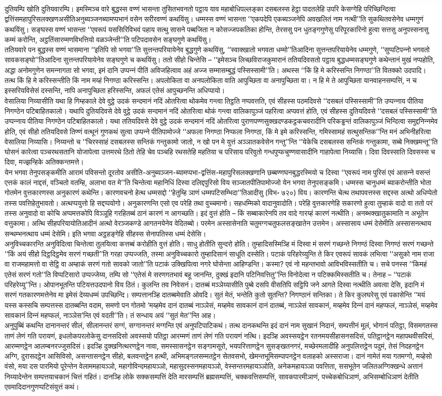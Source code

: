 दुतियम्पि खोति दुतियवारम्पि। इमस्मिञ्‍च वारे बुद्धस्स वण्णं भासन्ता तुसितभवनतो पट्ठाय याव महाबोधिपल्‍लङ्का दसबलस्स हेट्ठा पादतलेहि उपरि केसग्गेहि परिच्छिन्दित्वा द्वत्तिंसमहापुरिसलक्खणअसीतिअनुब्यञ्‍जनब्यामप्पभानं वसेन सरीरवण्णं कथयिंसु। धम्मस्स वण्णं भासन्ता ‘‘एकपदेपि एकब्यञ्‍जनेपि अवखलितं नाम नत्थी’’ति सुकथितवसेनेव धम्मगुणं कथयिंसु। सङ्घस्स वण्णं भासन्ता ‘‘एवरूपं यससिरिविभवं पहाय सत्थु सासने पब्बजिता न कोसज्‍जपकतिका होन्ति, तेरससु पन धुतङ्गगुणेसु परिपूरकारिनो हुत्वा सत्तसु अनुपस्सनासु कम्मं करोन्ति, अट्ठतिंसारम्मणविभत्तियो वळञ्‍जेन्ती’’ति पटिपदावसेन सङ्घगुणे कथयिंसु।  
ततियवारे पन बुद्धस्स वण्णं भासमाना ‘‘इतिपि सो भगवा’’ति सुत्तन्तपरियायेनेव बुद्धगुणे कथयिंसु, ‘‘स्वाक्खातो भगवता धम्मो’’तिआदिना सुत्तन्तपरियायेनेव धम्मगुणे, ‘‘सुप्पटिपन्‍नो भगवतो सावकसङ्घो’’तिआदिना सुत्तन्तपरियायेनेव सङ्घगुणे च कथयिंसु। ततो सीहो चिन्तेसि – ‘‘इमेसञ्‍च लिच्छविराजकुमारानं ततियदिवसतो पट्ठाय बुद्धधम्मसङ्घगुणे कथेन्तानं मुखं नप्पहोति, अद्धा अनोमगुणेन समन्‍नागता सो भगवा, इमं दानि उप्पन्‍नं पीतिं अविजहित्वाव अहं अज्‍ज सम्मासम्बुद्धं पस्सिस्सामी’’ति। अथस्स ‘‘किं हि मे करिस्सन्ति निगण्ठा’’ति वितक्‍को उदपादि। तत्थ किं हि मे करिस्सन्तीति किं नाम मय्हं निगण्ठा करिस्सन्ति। अपलोकिता वा अनपलोकिता वाति आपुच्छिता वा अनापुच्छिता वा। न हि मे ते आपुच्छिता यानवाहनसम्पत्तिं, न च इस्सरियविसेसं दस्सन्ति, नापि अनापुच्छिता हरिस्सन्ति, अफलं एतेसं आपुच्छनन्ति अधिप्पायो।  
वेसालिया निय्यासीति यथा हि गिम्हकाले देवे वुट्ठे उदकं सन्दमानं नदिं ओतरित्वा थोकमेव गन्त्वा तिट्ठति नप्पवत्तति, एवं सीहस्स पठमदिवसे ‘‘दसबलं पस्सिस्सामी’’ति उप्पन्‍नाय पीतिया निगण्ठेन पटिबाहितकालो। यथापि दुतियदिवसे देवे वुट्ठे उदकं सन्दमानं नदिं ओतरित्वा थोकं गन्त्वा वालिकापुञ्‍जं पहरित्वा अप्पवत्तं होति, एवं सीहस्स दुतियदिवसे ‘‘दसबलं पस्सिस्सामी’’ति उप्पन्‍नाय पीतिया निगण्ठेन पटिबाहितकालो। यथा ततियदिवसे देवे वुट्ठे उदकं सन्दमानं नदिं ओतरित्वा पुराणपण्णसुक्खदण्डकट्ठकचवरादीनि परिकड्ढन्तं वालिकापुञ्‍जं भिन्दित्वा समुद्दनिन्‍नमेव होति, एवं सीहो ततियदिवसे तिण्णं वत्थूनं गुणकथं सुत्वा उप्पन्‍ने पीतिपामोज्‍जे ‘‘अफला निगण्ठा निप्फला निगण्ठा, किं मे इमे करिस्सन्ति, गमिस्सामहं सत्थुसन्तिक’’न्ति मनं अभिनीहरित्वा वेसालिया निय्यासि। निय्यन्तो च ‘‘चिरस्साहं दसबलस्स सन्तिकं गन्तुकामो जातो, न खो पन मे युत्तं अञ्‍ञातकवेसेन गन्तु’’न्ति ‘‘येकेचि दसबलस्स सन्तिकं गन्तुकामा, सब्बे निक्खमन्तू’’ति घोसनं कारेत्वा पञ्‍चरथसतानि योजापेत्वा उत्तमरथे ठितो तेहि चेव पञ्‍चहि रथसतेहि महतिया च परिसाय परिवुतो गन्धपुप्फचुण्णवासादीनि गाहापेत्वा निय्यासि। दिवा दिवस्साति दिवसस्स च दिवा, मज्झन्हिके अतिक्‍कन्तमत्ते।  
येन भगवा तेनुपसङ्कमीति आरामं पविसन्तो दूरतोव असीति-अनुब्यञ्‍जन-ब्यामप्पभा-द्वत्तिंस-महापुरिसलक्खणानि छब्बण्णघनबुद्धरस्मियो च दिस्वा ‘‘एवरूपं नाम पुरिसं एवं आसन्‍ने वसन्तं एत्तकं कालं नाद्दसं, वञ्‍चितो वतम्हि, अलाभा वत मे’’ति चिन्तेत्वा महानिधिं दिस्वा दलिद्दपुरिसो विय सञ्‍जातपीतिपामोज्‍जो येन भगवा तेनुपसङ्कमि। धम्मस्स चानुधम्मं ब्याकरोन्तीति भोता गोतमेन वुत्तकारणस्स अनुकारणं कथेन्ति। कारणवचनो हेत्थ धम्मसद्दो ‘‘हेतुम्हि ञाणं धम्मपटिसम्भिदा’’तिआदीसु (विभ॰ ७२०) विय। कारणन्ति चेत्थ तथापवत्तस्स सद्दस्स अत्थो अधिप्पेतो तस्स पवत्तिहेतुभावतो। अत्थप्पयुत्तो हि सद्दप्पयोगो। अनुकारणन्ति एसो एव परेहि तथा वुच्‍चमानो। सहधम्मिको वादानुवादोति। परेहि वुत्तकारणेहि सकारणो हुत्वा तुम्हाकं वादो वा ततो परं तस्स अनुवादो वा कोचि अप्पमत्तकोपि विञ्‍ञूहि गरहितब्बं ठानं कारणं न आगच्छति। इदं वुत्तं होति – किं सब्बाकारेनपि तव वादे गारय्हं कारणं नत्थीति। अनब्भक्खातुकामाति न अभूतेन वत्तुकामा। अत्थि सीहपरियायोतिआदीनं अत्थो वेरञ्‍जकण्डे आगतनयेनेव वेदितब्बो। परमेन अस्सासेनाति चतुमग्गचतुफलसङ्खातेन उत्तमेन। अस्सासाय धम्मं देसेमीति अस्सासनत्थाय सन्थम्भनत्थाय धम्मं देसेमि। इति भगवा अट्ठहङ्गेहि सीहस्स सेनापतिस्स धम्मं देसेसि।  
अनुविच्‍चकारन्ति अनुविदित्वा चिन्तेत्वा तुलयित्वा कत्तब्बं करोहीति वुत्तं होति। साधु होतीति सुन्दरो होति। तुम्हादिसस्मिञ्हि मं दिस्वा मं सरणं गच्छन्ते निगण्ठं दिस्वा निगण्ठं सरणं गच्छन्ते ‘‘किं अयं सीहो दिट्ठदिट्ठमेव सरणं गच्छती’’ति गरहा उप्पज्‍जति, तस्मा अनुविच्‍चकारो तुम्हादिसानं साधूति दस्सेति। पटाकं परिहरेय्युन्ति ते किर एवरूपं सावकं लभित्वा ‘‘असुको नाम राजा वा राजमहामत्तो वा सेट्ठि वा अम्हाकं सरणं गतो सावको जातो’’ति पटाकं उक्खिपित्वा नगरे घोसेन्ता आहिण्डन्ति। कस्मा? एवं नो महन्तभावो आविभविस्सतीति च। सचे पनस्स ‘‘किमहं एतेसं सरणं गतो’’ति विप्पटिसारो उप्पज्‍जेय्य, तम्पि सो ‘‘एतेसं मे सरणगतभावं बहू जानन्ति, दुक्खं इदानि पटिनिवत्तितु’’न्ति विनोदेत्वा न पटिक्‍कमिस्सतीति च। तेनाह – ‘‘पटाकं परिहरेय्यु’’न्ति। ओपानभूतन्ति पटियत्तउदपानो विय ठितं। कुलन्ति तव निवेसनं। दातब्बं मञ्‍ञेय्यासीति पुब्बे दसपि वीसतिपि सट्ठिपि जने आगते दिस्वा नत्थीति अवत्वा देसि, इदानि मं सरणं गतकारणमत्तेनेव मा इमेसं देय्यधम्मं उपच्छिन्दि। सम्पत्तानञ्हि दातब्बमेवाति ओवदि। सुतं मेतं, भन्तेति कुतो सुतन्ति? निगण्ठानं सन्तिका। ते किर कुलघरेसु एवं पकासेन्ति ‘‘मयं यस्स कस्सचि सम्पत्तस्स दातब्बन्ति वदाम, समणो पन गोतमो ‘मय्हमेव दानं दातब्बं नाञ्‍ञेसं, मय्हमेव सावकानं दानं दातब्बं, नाञ्‍ञेसं सावकानं, मय्हमेव दिन्‍नं दानं महप्फलं, नाञ्‍ञेसं, मय्हमेव सावकानं दिन्‍नं महप्फलं, नाञ्‍ञेस’न्ति एवं वदती’’ति। तं सन्धाय अयं ‘‘सुतं मेत’’न्ति आह।  
अनुपुब्बिं कथन्ति दानानन्तरं सीलं, सीलानन्तरं सग्गं, सग्गानन्तरं मग्गन्ति एवं अनुपटिपाटिकथं। तत्थ दानकथन्ति इदं दानं नाम सुखानं निदानं, सम्पत्तीनं मूलं, भोगानं पतिट्ठा, विसमगतस्स ताणं लेणं गति परायणं, इधलोकपरलोकेसु दानसदिसो अवस्सयो पतिट्ठा आरम्मणं ताणं लेणं गति परायणं नत्थि। इदञ्हि अवस्सयट्ठेन रतनमयसीहासनसदिसं, पतिट्ठानट्ठेन महापथवीसदिसं, आरम्मणट्ठेन आलम्बनरज्‍जुसदिसं। इदञ्हि दुक्खनित्थरणट्ठेन नावा, समस्सासनट्ठेन सङ्गामसूरो, भयपरित्ताणट्ठेन सुसङ्खतनगरं, मच्छेरमलादीहि अनुपलित्तट्ठेन पदुमं, तेसं निदहनट्ठेन अग्गि, दुरासदट्ठेन आसिविसो, असन्तासनट्ठेन सीहो, बलवन्तट्ठेन हत्थी, अभिमङ्गलसम्मतट्ठेन सेतवसभो, खेमन्तभूमिसम्पापनट्ठेन वलाहको अस्सराजा। दानं नामेतं मया गतमग्गो, मय्हेसो वंसो, मया दस पारमियो पूरेन्तेन वेलाममहायञ्‍ञो, महागोविन्दमहायञ्‍ञो, महासुदस्सनमहायञ्‍ञो, वेस्सन्तरमहायञ्‍ञोति, अनेकमहायञ्‍ञा पवत्तिता, ससभूतेन जलितअग्गिक्खन्धे अत्तानं निय्यादेन्तेन सम्पत्तयाचकानं चित्तं गहितं। दानञ्हि लोके सक्‍कसम्पत्तिं देति मारसम्पत्तिं ब्रह्मसम्पत्तिं, चक्‍कवत्तिसम्पत्तिं, सावकपारमीञाणं, पच्‍चेकबोधिञाणं, अभिसम्बोधिञाणं देतीति एवमादिदानगुणप्पटिसंयुत्तं कथं।  